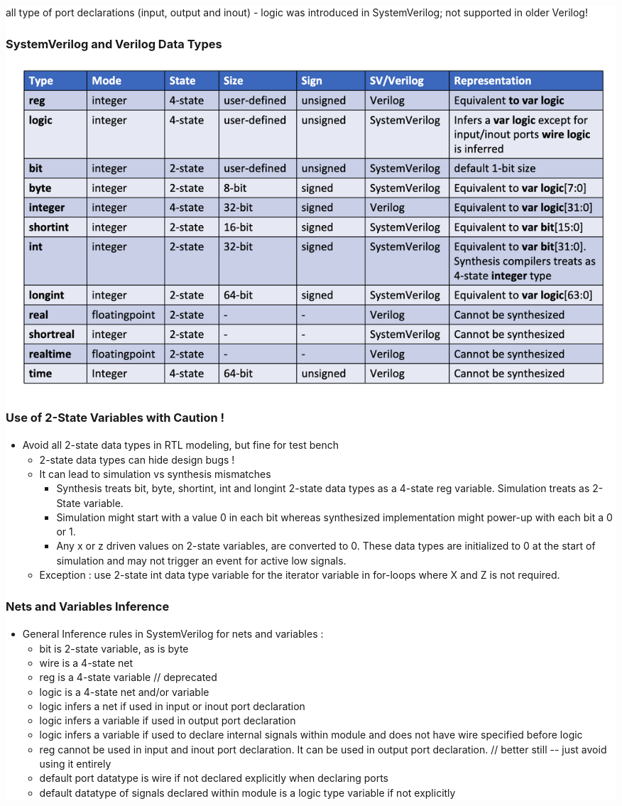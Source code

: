 all type of port 
declarations (input, 
    output and inout)
    - logic was introduced in 
SystemVerilog; not 
supported in older 
Verilog!

### SystemVerilog and Verilog Data Types
![](assets/19.png) 


### Use of 2-State Variables with Caution !
- Avoid all 2-state data types in RTL modeling, but fine for test bench
    -  2-state data types can hide design bugs !
    -  It can lead to simulation vs synthesis mismatches
        - Synthesis treats bit, byte, shortint, int and longint 2-state data types as a 4-state 
reg variable. Simulation treats as 2-State variable. 
        - Simulation might start with a value 0 in each bit whereas synthesized 
implementation might power-up with each bit a 0 or 1.
        - Any x or z driven values on 2-state variables, are converted to 0. These data types 
are initialized to 0 at the start of simulation and may not trigger an event for 
active low signals.
    - Exception : use 2-state int data type variable for the iterator variable in for-loops 
where X and Z is not required.
 ### Nets and Variables Inference
 - General Inference rules in SystemVerilog for nets and variables :
    - bit is 2-state variable, as is byte
    - wire is a 4-state net
    - reg is a 4-state variable // deprecated
    - logic is a 4-state net and/or variable
    - logic infers a net if used in input or inout port declaration
    - logic infers a variable if used in output port declaration
    - logic infers a variable if used to declare internal signals within module and does not have wire 
specified before logic
    - reg cannot be used in input and inout port declaration. It can be used in output port 
declaration.  // better still -- just avoid using it entirely
    - default port datatype is wire if not declared explicitly when declaring ports
    - default datatype of signals declared within module is a logic type variable if not explicitly 